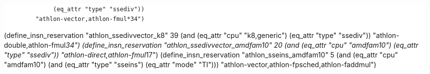 			      (eq_attr "type" "ssediv"))
			 "athlon-vector,athlon-fmul*34")
(define_insn_reservation "athlon_ssedivvector_k8" 39
			 (and (eq_attr "cpu" "k8,generic")
			      (eq_attr "type" "ssediv"))
			 "athlon-double,athlon-fmul*34")
(define_insn_reservation "athlon_ssedivvector_amdfam10" 20
			 (and (eq_attr "cpu" "amdfam10")
			      (eq_attr "type" "ssediv"))
			 "athlon-direct,athlon-fmul*17")
(define_insn_reservation "athlon_sseins_amdfam10" 5
                         (and (eq_attr "cpu" "amdfam10")
                              (and (eq_attr "type" "sseins")
                                   (eq_attr "mode" "TI")))
                         "athlon-vector,athlon-fpsched,athlon-faddmul")
